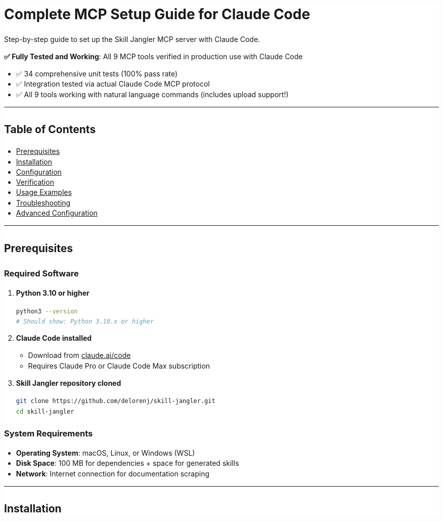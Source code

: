 # Complete MCP Setup Guide for Claude Code

Step-by-step guide to set up the Skill Jangler MCP server with Claude Code.

**✅ Fully Tested and Working**: All 9 MCP tools verified in production use with Claude Code
- ✅ 34 comprehensive unit tests (100% pass rate)
- ✅ Integration tested via actual Claude Code MCP protocol
- ✅ All 9 tools working with natural language commands (includes upload support!)

---

## Table of Contents

- [Prerequisites](#prerequisites)
- [Installation](#installation)
- [Configuration](#configuration)
- [Verification](#verification)
- [Usage Examples](#usage-examples)
- [Troubleshooting](#troubleshooting)
- [Advanced Configuration](#advanced-configuration)

---

## Prerequisites

### Required Software

1. **Python 3.10 or higher**
   ```bash
   python3 --version
   # Should show: Python 3.10.x or higher
   ```

2. **Claude Code installed**
   - Download from [claude.ai/code](https://claude.ai/code)
   - Requires Claude Pro or Claude Code Max subscription

3. **Skill Jangler repository cloned**
   ```bash
   git clone https://github.com/delorenj/skill-jangler.git
   cd skill-jangler
   ```

### System Requirements

- **Operating System**: macOS, Linux, or Windows (WSL)
- **Disk Space**: 100 MB for dependencies + space for generated skills
- **Network**: Internet connection for documentation scraping

---

## Installation
